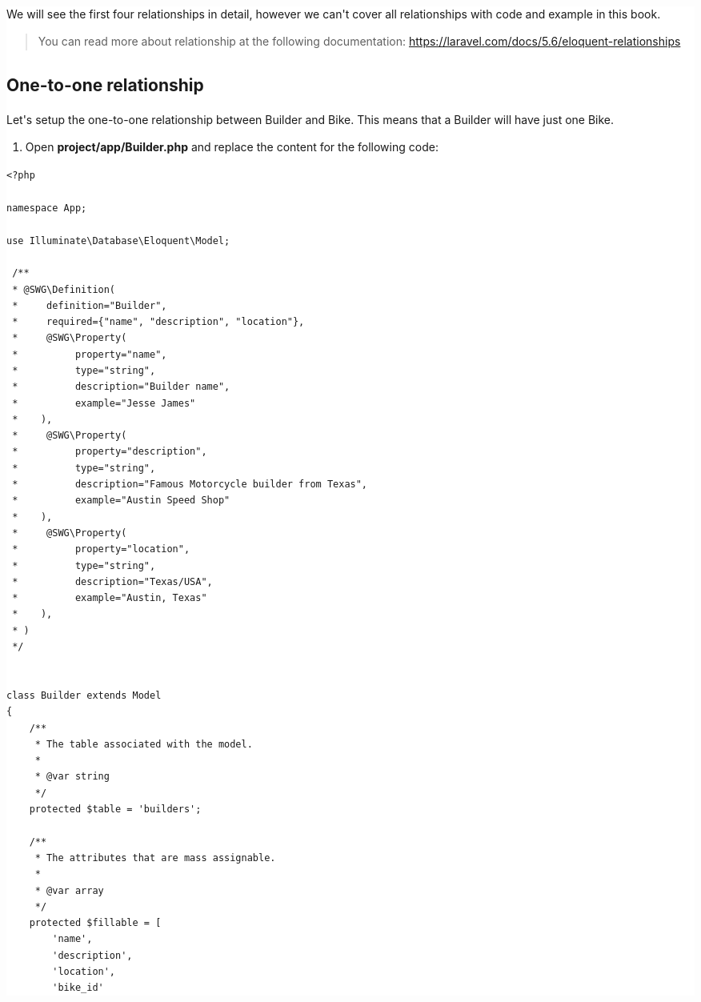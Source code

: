 We will see the first four relationships in detail, however we can't cover all relationships with code and example in this book.

> You can read more about relationship at the following documentation: https://laravel.com/docs/5.6/eloquent-relationships


## One-to-one relationship
Let's setup the one-to-one relationship between Builder and Bike. This means that a Builder will have just one Bike.

1. Open **project/app/Builder.php** and replace the content for the following code:

```
<?php

namespace App;

use Illuminate\Database\Eloquent\Model;

 /**
 * @SWG\Definition(
 *     definition="Builder",
 *     required={"name", "description", "location"},
 *     @SWG\Property(
 *          property="name",
 *          type="string",
 *          description="Builder name",
 *          example="Jesse James"
 *    ),
 *     @SWG\Property(
 *          property="description",
 *          type="string",
 *          description="Famous Motorcycle builder from Texas",
 *          example="Austin Speed Shop"
 *    ),
 *     @SWG\Property(
 *          property="location",
 *          type="string",
 *          description="Texas/USA",
 *          example="Austin, Texas"
 *    ),
 * )
 */


class Builder extends Model
{
    /**
     * The table associated with the model.
     *
     * @var string
     */
    protected $table = 'builders';

    /**
     * The attributes that are mass assignable.
     *
     * @var array
     */
    protected $fillable = [
        'name',
        'description',
        'location',
        'bike_id'
```